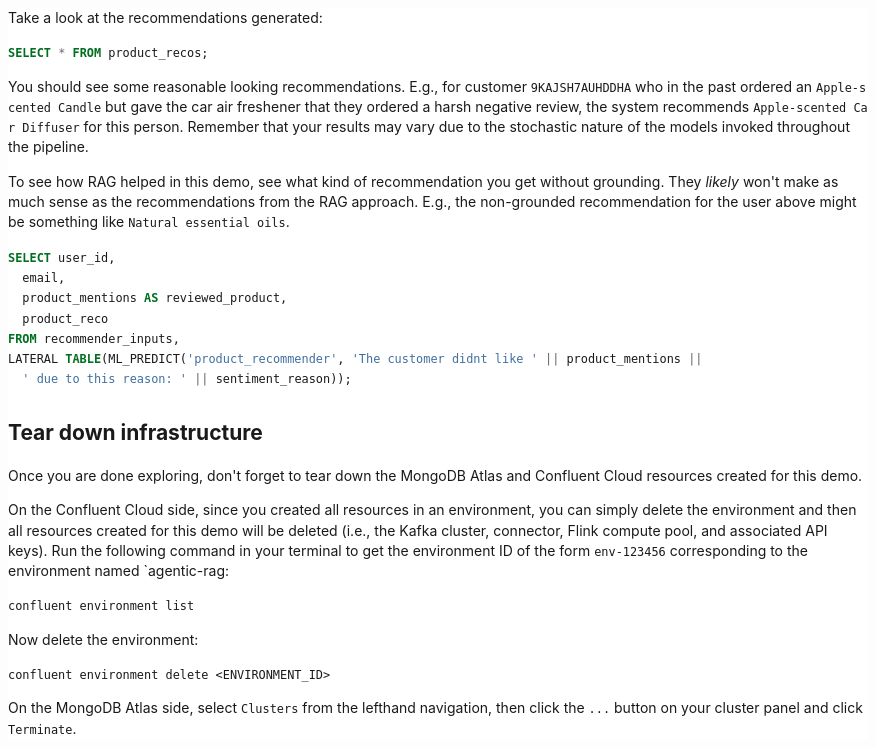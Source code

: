 Take a look at the recommendations generated:

```sql
SELECT * FROM product_recos;
```

You should see some reasonable looking recommendations. E.g., for customer `9KAJSH7AUHDDHA` who in the past ordered an `Apple-scented Candle` but gave the car air freshener that they ordered a harsh negative review, the system recommends `Apple-scented Car Diffuser` for this person. 
Remember that your results may vary due to the stochastic nature of the models invoked throughout the pipeline.


To see how RAG helped in this demo, see what kind of recommendation you get without grounding. 
They _likely_ won't make as much sense as the recommendations from the RAG approach. 
E.g., the non-grounded recommendation for the user above might be something like `Natural essential oils`.

```sql
SELECT user_id,
  email,
  product_mentions AS reviewed_product,
  product_reco
FROM recommender_inputs,
LATERAL TABLE(ML_PREDICT('product_recommender', 'The customer didnt like ' || product_mentions ||
  ' due to this reason: ' || sentiment_reason));
```

## Tear down infrastructure

Once you are done exploring, don't forget to tear down the MongoDB Atlas and Confluent Cloud resources created for this demo.

On the Confluent Cloud side, since you created all resources in an environment, you can simply delete the environment and then all resources created for this demo will be deleted (i.e., the Kafka cluster, connector, Flink compute pool, and associated API keys). 
Run the following command in your terminal to get the environment ID of the form `env-123456` corresponding to the environment named `agentic-rag:

```shell
confluent environment list
```

Now delete the environment:

```shell
confluent environment delete <ENVIRONMENT_ID>
```

On the MongoDB Atlas side, select `Clusters` from the lefthand navigation, then click the `...` button on your cluster panel and click `Terminate`.

